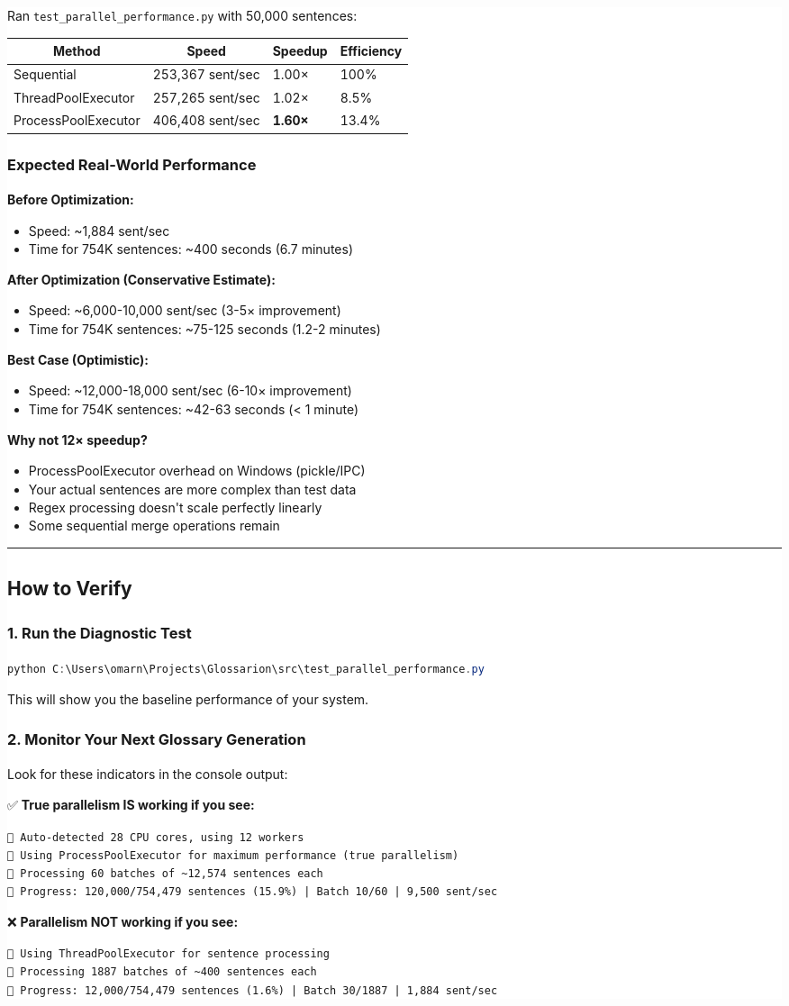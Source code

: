 Ran `test_parallel_performance.py` with 50,000 sentences:

| Method | Speed | Speedup | Efficiency |
|--------|-------|---------|------------|
| Sequential | 253,367 sent/sec | 1.00× | 100% |
| ThreadPoolExecutor | 257,265 sent/sec | 1.02× | 8.5% |
| ProcessPoolExecutor | 406,408 sent/sec | **1.60×** | 13.4% |

### Expected Real-World Performance

**Before Optimization:**
- Speed: ~1,884 sent/sec
- Time for 754K sentences: ~400 seconds (6.7 minutes)

**After Optimization (Conservative Estimate):**
- Speed: ~6,000-10,000 sent/sec (3-5× improvement)
- Time for 754K sentences: ~75-125 seconds (1.2-2 minutes)

**Best Case (Optimistic):**
- Speed: ~12,000-18,000 sent/sec (6-10× improvement)  
- Time for 754K sentences: ~42-63 seconds (< 1 minute)

**Why not 12× speedup?**
- ProcessPoolExecutor overhead on Windows (pickle/IPC)
- Your actual sentences are more complex than test data
- Regex processing doesn't scale perfectly linearly
- Some sequential merge operations remain

---

## How to Verify

### 1. Run the Diagnostic Test

```powershell
python C:\Users\omarn\Projects\Glossarion\src\test_parallel_performance.py
```

This will show you the baseline performance of your system.

### 2. Monitor Your Next Glossary Generation

Look for these indicators in the console output:

✅ **True parallelism IS working if you see:**
```
📑 Auto-detected 28 CPU cores, using 12 workers
📁 Using ProcessPoolExecutor for maximum performance (true parallelism)
📑 Processing 60 batches of ~12,574 sentences each
📑 Progress: 120,000/754,479 sentences (15.9%) | Batch 10/60 | 9,500 sent/sec
```

❌ **Parallelism NOT working if you see:**
```
📁 Using ThreadPoolExecutor for sentence processing
📑 Processing 1887 batches of ~400 sentences each
📑 Progress: 12,000/754,479 sentences (1.6%) | Batch 30/1887 | 1,884 sent/sec
```
